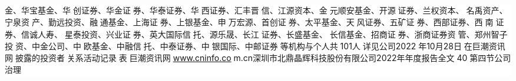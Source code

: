 金、华宝基金、华
创证券、华金证
券、华泰证券、华
西证券、汇丰晋
信、江源资本、金
元顺安基金、开源
证券、兰权资本、
名禹资产、宁泉资
产、勤远投资、融
通基金、上海证
券、上银基金、申
万宏源、首创证
券、太平基金、天
风证券、五矿证
券、西部证券、西
南
证券、信诚人寿、
星泰投资、兴业证
券、英大国际信
托、源乐晟、长江
证券、长盛基金、
长信基金、招商证
券、浙商证券资
管、郑州智子投
资、中金公司、中
欧基金、中融信
托、中泰证券、中
银国际、中邮证券
等机构与个人共
101人
详见公司2022
年10月28日
在巨潮资讯网
披露的投资者
关系活动记录
表
巨潮资讯网
www.cninfo.co
m.cn深圳市北鼎晶辉科技股份有限公司2022年年度报告全文
40
第四节公司治理
